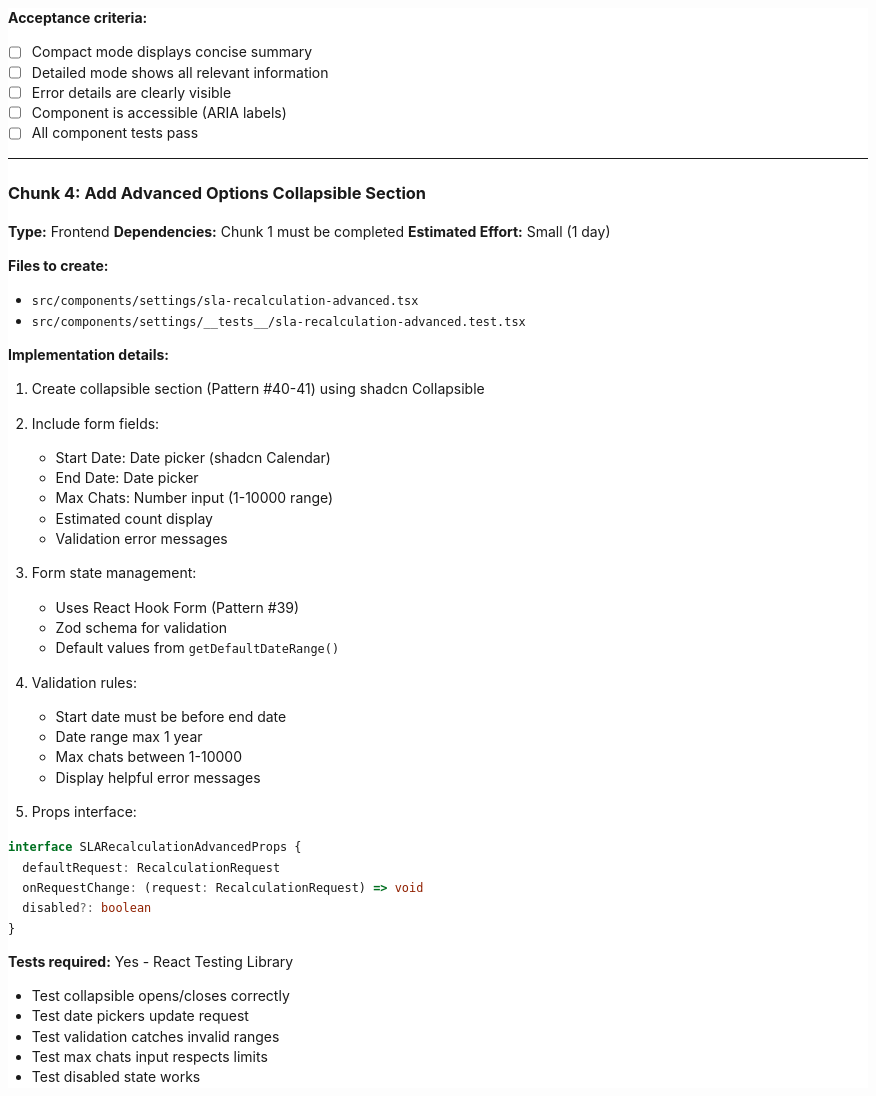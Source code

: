 **Acceptance criteria:**
- [ ] Compact mode displays concise summary
- [ ] Detailed mode shows all relevant information
- [ ] Error details are clearly visible
- [ ] Component is accessible (ARIA labels)
- [ ] All component tests pass

---

### Chunk 4: Add Advanced Options Collapsible Section

**Type:** Frontend
**Dependencies:** Chunk 1 must be completed
**Estimated Effort:** Small (1 day)

**Files to create:**
- `src/components/settings/sla-recalculation-advanced.tsx`
- `src/components/settings/__tests__/sla-recalculation-advanced.test.tsx`

**Implementation details:**
1. Create collapsible section (Pattern #40-41) using shadcn Collapsible
2. Include form fields:
   - Start Date: Date picker (shadcn Calendar)
   - End Date: Date picker
   - Max Chats: Number input (1-10000 range)
   - Estimated count display
   - Validation error messages

3. Form state management:
   - Uses React Hook Form (Pattern #39)
   - Zod schema for validation
   - Default values from `getDefaultDateRange()`

4. Validation rules:
   - Start date must be before end date
   - Date range max 1 year
   - Max chats between 1-10000
   - Display helpful error messages

5. Props interface:
```typescript
interface SLARecalculationAdvancedProps {
  defaultRequest: RecalculationRequest
  onRequestChange: (request: RecalculationRequest) => void
  disabled?: boolean
}
```

**Tests required:** Yes - React Testing Library
- Test collapsible opens/closes correctly
- Test date pickers update request
- Test validation catches invalid ranges
- Test max chats input respects limits
- Test disabled state works

